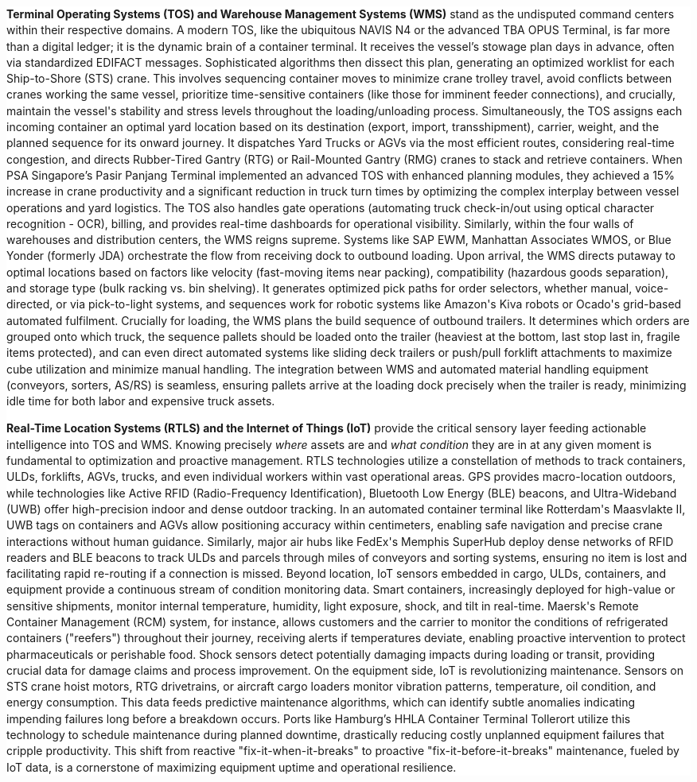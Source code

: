 **Terminal Operating Systems (TOS) and Warehouse Management Systems (WMS)** stand as the undisputed command centers within their respective domains. A modern TOS, like the ubiquitous NAVIS N4 or the advanced TBA OPUS Terminal, is far more than a digital ledger; it is the dynamic brain of a container terminal. It receives the vessel’s stowage plan days in advance, often via standardized EDIFACT messages. Sophisticated algorithms then dissect this plan, generating an optimized worklist for each Ship-to-Shore (STS) crane. This involves sequencing container moves to minimize crane trolley travel, avoid conflicts between cranes working the same vessel, prioritize time-sensitive containers (like those for imminent feeder connections), and crucially, maintain the vessel's stability and stress levels throughout the loading/unloading process. Simultaneously, the TOS assigns each incoming container an optimal yard location based on its destination (export, import, transshipment), carrier, weight, and the planned sequence for its onward journey. It dispatches Yard Trucks or AGVs via the most efficient routes, considering real-time congestion, and directs Rubber-Tired Gantry (RTG) or Rail-Mounted Gantry (RMG) cranes to stack and retrieve containers. When PSA Singapore’s Pasir Panjang Terminal implemented an advanced TOS with enhanced planning modules, they achieved a 15% increase in crane productivity and a significant reduction in truck turn times by optimizing the complex interplay between vessel operations and yard logistics. The TOS also handles gate operations (automating truck check-in/out using optical character recognition - OCR), billing, and provides real-time dashboards for operational visibility. Similarly, within the four walls of warehouses and distribution centers, the WMS reigns supreme. Systems like SAP EWM, Manhattan Associates WMOS, or Blue Yonder (formerly JDA) orchestrate the flow from receiving dock to outbound loading. Upon arrival, the WMS directs putaway to optimal locations based on factors like velocity (fast-moving items near packing), compatibility (hazardous goods separation), and storage type (bulk racking vs. bin shelving). It generates optimized pick paths for order selectors, whether manual, voice-directed, or via pick-to-light systems, and sequences work for robotic systems like Amazon's Kiva robots or Ocado's grid-based automated fulfilment. Crucially for loading, the WMS plans the build sequence of outbound trailers. It determines which orders are grouped onto which truck, the sequence pallets should be loaded onto the trailer (heaviest at the bottom, last stop last in, fragile items protected), and can even direct automated systems like sliding deck trailers or push/pull forklift attachments to maximize cube utilization and minimize manual handling. The integration between WMS and automated material handling equipment (conveyors, sorters, AS/RS) is seamless, ensuring pallets arrive at the loading dock precisely when the trailer is ready, minimizing idle time for both labor and expensive truck assets.

**Real-Time Location Systems (RTLS) and the Internet of Things (IoT)** provide the critical sensory layer feeding actionable intelligence into TOS and WMS. Knowing precisely *where* assets are and *what condition* they are in at any given moment is fundamental to optimization and proactive management. RTLS technologies utilize a constellation of methods to track containers, ULDs, forklifts, AGVs, trucks, and even individual workers within vast operational areas. GPS provides macro-location outdoors, while technologies like Active RFID (Radio-Frequency Identification), Bluetooth Low Energy (BLE) beacons, and Ultra-Wideband (UWB) offer high-precision indoor and dense outdoor tracking. In an automated container terminal like Rotterdam's Maasvlakte II, UWB tags on containers and AGVs allow positioning accuracy within centimeters, enabling safe navigation and precise crane interactions without human guidance. Similarly, major air hubs like FedEx's Memphis SuperHub deploy dense networks of RFID readers and BLE beacons to track ULDs and parcels through miles of conveyors and sorting systems, ensuring no item is lost and facilitating rapid re-routing if a connection is missed. Beyond location, IoT sensors embedded in cargo, ULDs, containers, and equipment provide a continuous stream of condition monitoring data. Smart containers, increasingly deployed for high-value or sensitive shipments, monitor internal temperature, humidity, light exposure, shock, and tilt in real-time. Maersk's Remote Container Management (RCM) system, for instance, allows customers and the carrier to monitor the conditions of refrigerated containers ("reefers") throughout their journey, receiving alerts if temperatures deviate, enabling proactive intervention to protect pharmaceuticals or perishable food. Shock sensors detect potentially damaging impacts during loading or transit, providing crucial data for damage claims and process improvement. On the equipment side, IoT is revolutionizing maintenance. Sensors on STS crane hoist motors, RTG drivetrains, or aircraft cargo loaders monitor vibration patterns, temperature, oil condition, and energy consumption. This data feeds predictive maintenance algorithms, which can identify subtle anomalies indicating impending failures long before a breakdown occurs. Ports like Hamburg’s HHLA Container Terminal Tollerort utilize this technology to schedule maintenance during planned downtime, drastically reducing costly unplanned equipment failures that cripple productivity. This shift from reactive "fix-it-when-it-breaks" to proactive "fix-it-before-it-breaks" maintenance, fueled by IoT data, is a cornerstone of maximizing equipment uptime and operational resilience.
